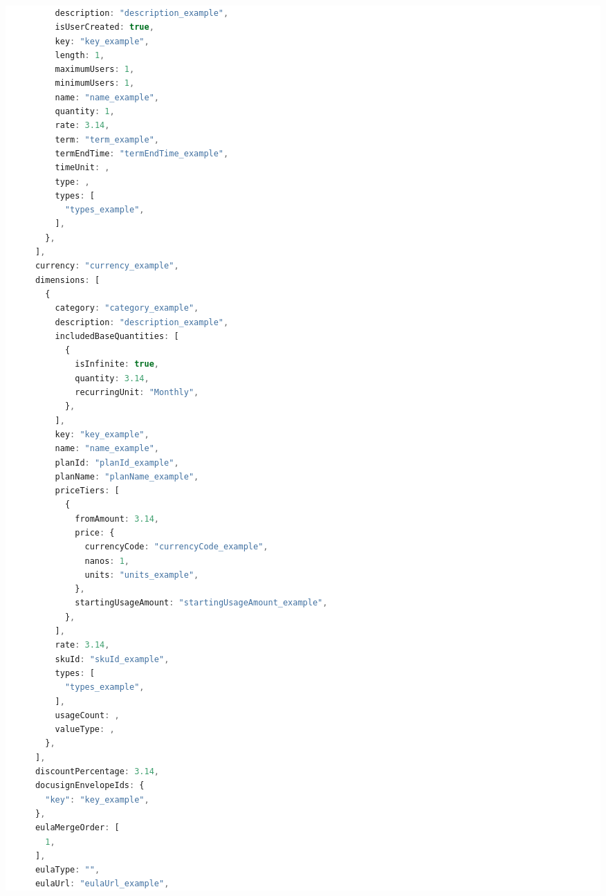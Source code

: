 ```typescript
          description: "description_example",
          isUserCreated: true,
          key: "key_example",
          length: 1,
          maximumUsers: 1,
          minimumUsers: 1,
          name: "name_example",
          quantity: 1,
          rate: 3.14,
          term: "term_example",
          termEndTime: "termEndTime_example",
          timeUnit: ,
          type: ,
          types: [
            "types_example",
          ],
        },
      ],
      currency: "currency_example",
      dimensions: [
        {
          category: "category_example",
          description: "description_example",
          includedBaseQuantities: [
            {
              isInfinite: true,
              quantity: 3.14,
              recurringUnit: "Monthly",
            },
          ],
          key: "key_example",
          name: "name_example",
          planId: "planId_example",
          planName: "planName_example",
          priceTiers: [
            {
              fromAmount: 3.14,
              price: {
                currencyCode: "currencyCode_example",
                nanos: 1,
                units: "units_example",
              },
              startingUsageAmount: "startingUsageAmount_example",
            },
          ],
          rate: 3.14,
          skuId: "skuId_example",
          types: [
            "types_example",
          ],
          usageCount: ,
          valueType: ,
        },
      ],
      discountPercentage: 3.14,
      docusignEnvelopeIds: {
        "key": "key_example",
      },
      eulaMergeOrder: [
        1,
      ],
      eulaType: "",
      eulaUrl: "eulaUrl_example",
```